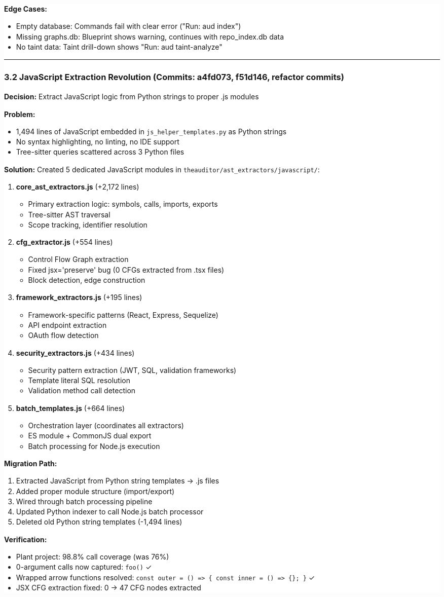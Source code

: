 **Edge Cases:**
- Empty database: Commands fail with clear error ("Run: aud index")
- Missing graphs.db: Blueprint shows warning, continues with repo_index.db data
- No taint data: Taint drill-down shows "Run: aud taint-analyze"

---

### 3.2 JavaScript Extraction Revolution (Commits: a4fd073, f51d146, refactor commits)

**Decision:** Extract JavaScript logic from Python strings to proper .js modules

**Problem:**
- 1,494 lines of JavaScript embedded in `js_helper_templates.py` as Python strings
- No syntax highlighting, no linting, no IDE support
- Tree-sitter queries scattered across 3 Python files

**Solution:**
Created 5 dedicated JavaScript modules in `theauditor/ast_extractors/javascript/`:

1. **core_ast_extractors.js** (+2,172 lines)
   - Primary extraction logic: symbols, calls, imports, exports
   - Tree-sitter AST traversal
   - Scope tracking, identifier resolution

2. **cfg_extractor.js** (+554 lines)
   - Control Flow Graph extraction
   - Fixed jsx='preserve' bug (0 CFGs extracted from .tsx files)
   - Block detection, edge construction

3. **framework_extractors.js** (+195 lines)
   - Framework-specific patterns (React, Express, Sequelize)
   - API endpoint extraction
   - OAuth flow detection

4. **security_extractors.js** (+434 lines)
   - Security pattern extraction (JWT, SQL, validation frameworks)
   - Template literal SQL resolution
   - Validation method call detection

5. **batch_templates.js** (+664 lines)
   - Orchestration layer (coordinates all extractors)
   - ES module + CommonJS dual export
   - Batch processing for Node.js execution

**Migration Path:**
1. Extracted JavaScript from Python string templates → .js files
2. Added proper module structure (import/export)
3. Wired through batch processing pipeline
4. Updated Python indexer to call Node.js batch processor
5. Deleted old Python string templates (-1,494 lines)

**Verification:**
- Plant project: 98.8% call coverage (was 76%)
- 0-argument calls now captured: `foo()` ✓
- Wrapped arrow functions resolved: `const outer = () => { const inner = () => {}; }` ✓
- JSX CFG extraction fixed: 0 → 47 CFG nodes extracted
